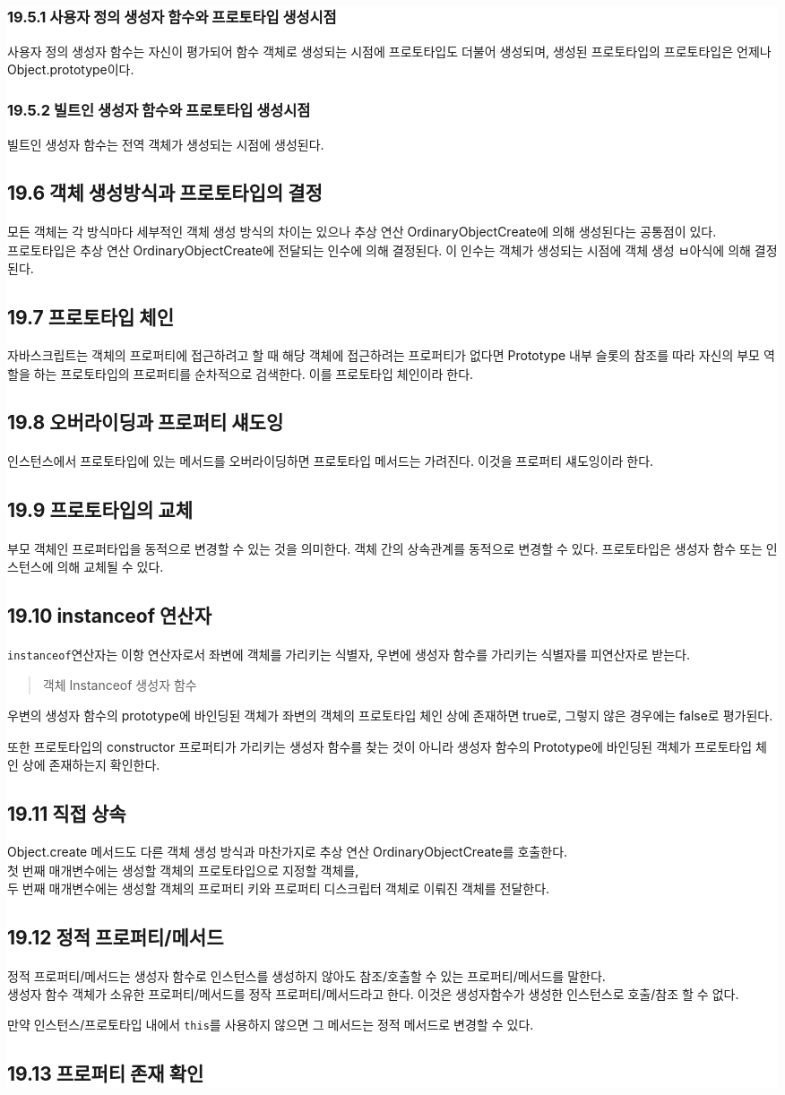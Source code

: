 ### 19.5.1 사용자 정의 생성자 함수와 프로토타입 생성시점

사용자 정의 생성자 함수는 자신이 평가되어 함수 객체로 생성되는 시점에 프로토타입도 더불어 생성되며, 생성된 프로토타입의 프로토타입은 언제나 Object.prototype이다.

### 19.5.2 빌트인 생성자 함수와 프로토타입 생성시점

빌트인 생성자 함수는 전역 객체가 생성되는 시점에 생성된다.

## 19.6 객체 생성방식과 프로토타입의 결정

모든 객체는 각 방식마다 세부적인 객체 생성 방식의 차이는 있으나 추상 연산 OrdinaryObjectCreate에 의해 생성된다는 공통점이 있다.  
프로토타입은 추상 연산 OrdinaryObjectCreate에 전달되는 인수에 의해 결정된다. 이 인수는 객체가 생성되는 시점에 객체 생성 ㅂ아식에 의해 결정된다.

## 19.7 프로토타입 체인

자바스크립트는 객체의 프로퍼티에 접근하려고 할 때 해당 객체에 접근하려는 프로퍼티가 없다면 Prototype 내부 슬롯의 참조를 따라 자신의 부모 역할을 하는 프로토타입의 프로퍼티를 순차적으로 검색한다. 이를 프로토타입 체인이라 한다.

## 19.8 오버라이딩과 프로퍼티 섀도잉

인스턴스에서 프로토타입에 있는 메서드를 오버라이딩하면 프로토타입 메서드는 가려진다. 이것을 프로퍼티 섀도잉이라 한다.

## 19.9 프로토타입의 교체

부모 객체인 프로퍼타입을 동적으로 변경할 수 있는 것을 의미한다. 객체 간의 상속관계를 동적으로 변경할 수 있다. 프로토타입은 생성자 함수 또는 인스턴스에 의해 교체될 수 있다.

## 19.10 instanceof 연산자

`instanceof`연산자는 이항 연산자로서 좌변에 객체를 가리키는 식별자, 우변에 생성자 함수를 가리키는 식별자를 피연산자로 받는다.

> 객체 Instanceof 생성자 함수

우변의 생성자 함수의 prototype에 바인딩된 객체가 좌변의 객체의 프로토타입 체인 상에 존재하면 true로, 그렇지 않은 경우에는 false로 평가된다.

또한 프로토타입의 constructor 프로퍼티가 가리키는 생성자 함수를 찾는 것이 아니라 생성자 함수의 Prototype에 바인딩된 객체가 프로토타입 체인 상에 존재하는지 확인한다.

## 19.11 직접 상속

Object.create 메서드도 다른 객체 생성 방식과 마찬가지로 추상 연산 OrdinaryObjectCreate를 호출한다.  
첫 번째 매개변수에는 생성할 객체의 프로토타입으로 지정할 객체를,  
두 번째 매개변수에는 생성할 객체의 프로퍼티 키와 프로퍼티 디스크립터 객체로 이뤄진 객체를 전달한다.

## 19.12 정적 프로퍼티/메서드

정적 프로퍼티/메서드는 생성자 함수로 인스턴스를 생성하지 않아도 참조/호출할 수 있는 프로퍼티/메서드를 말한다.  
생성자 함수 객체가 소유한 프로퍼티/메서드를 정작 프로퍼티/메서드라고 한다. 이것은 생성자함수가 생성한 인스턴스로 호출/참조 할 수 없다.

만약 인스턴스/프로토타입 내에서 `this`를 사용하지 않으면 그 메서드는 정적 메서드로 변경할 수 있다.

## 19.13 프로퍼티 존재 확인
